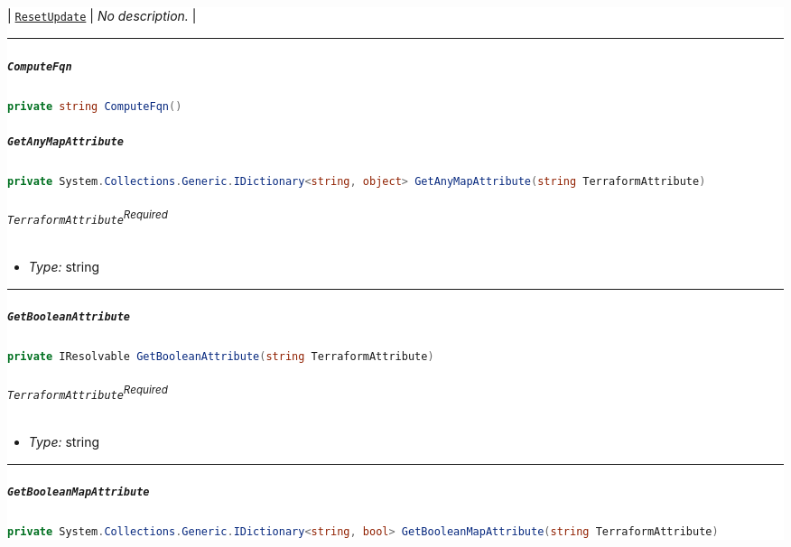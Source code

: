 | <code><a href="#@cdktf/provider-opentelekomcloud.ltsHostGroupV3.LtsHostGroupV3TimeoutsOutputReference.resetUpdate">ResetUpdate</a></code> | *No description.* |

---

##### `ComputeFqn` <a name="ComputeFqn" id="@cdktf/provider-opentelekomcloud.ltsHostGroupV3.LtsHostGroupV3TimeoutsOutputReference.computeFqn"></a>

```csharp
private string ComputeFqn()
```

##### `GetAnyMapAttribute` <a name="GetAnyMapAttribute" id="@cdktf/provider-opentelekomcloud.ltsHostGroupV3.LtsHostGroupV3TimeoutsOutputReference.getAnyMapAttribute"></a>

```csharp
private System.Collections.Generic.IDictionary<string, object> GetAnyMapAttribute(string TerraformAttribute)
```

###### `TerraformAttribute`<sup>Required</sup> <a name="TerraformAttribute" id="@cdktf/provider-opentelekomcloud.ltsHostGroupV3.LtsHostGroupV3TimeoutsOutputReference.getAnyMapAttribute.parameter.terraformAttribute"></a>

- *Type:* string

---

##### `GetBooleanAttribute` <a name="GetBooleanAttribute" id="@cdktf/provider-opentelekomcloud.ltsHostGroupV3.LtsHostGroupV3TimeoutsOutputReference.getBooleanAttribute"></a>

```csharp
private IResolvable GetBooleanAttribute(string TerraformAttribute)
```

###### `TerraformAttribute`<sup>Required</sup> <a name="TerraformAttribute" id="@cdktf/provider-opentelekomcloud.ltsHostGroupV3.LtsHostGroupV3TimeoutsOutputReference.getBooleanAttribute.parameter.terraformAttribute"></a>

- *Type:* string

---

##### `GetBooleanMapAttribute` <a name="GetBooleanMapAttribute" id="@cdktf/provider-opentelekomcloud.ltsHostGroupV3.LtsHostGroupV3TimeoutsOutputReference.getBooleanMapAttribute"></a>

```csharp
private System.Collections.Generic.IDictionary<string, bool> GetBooleanMapAttribute(string TerraformAttribute)
```
